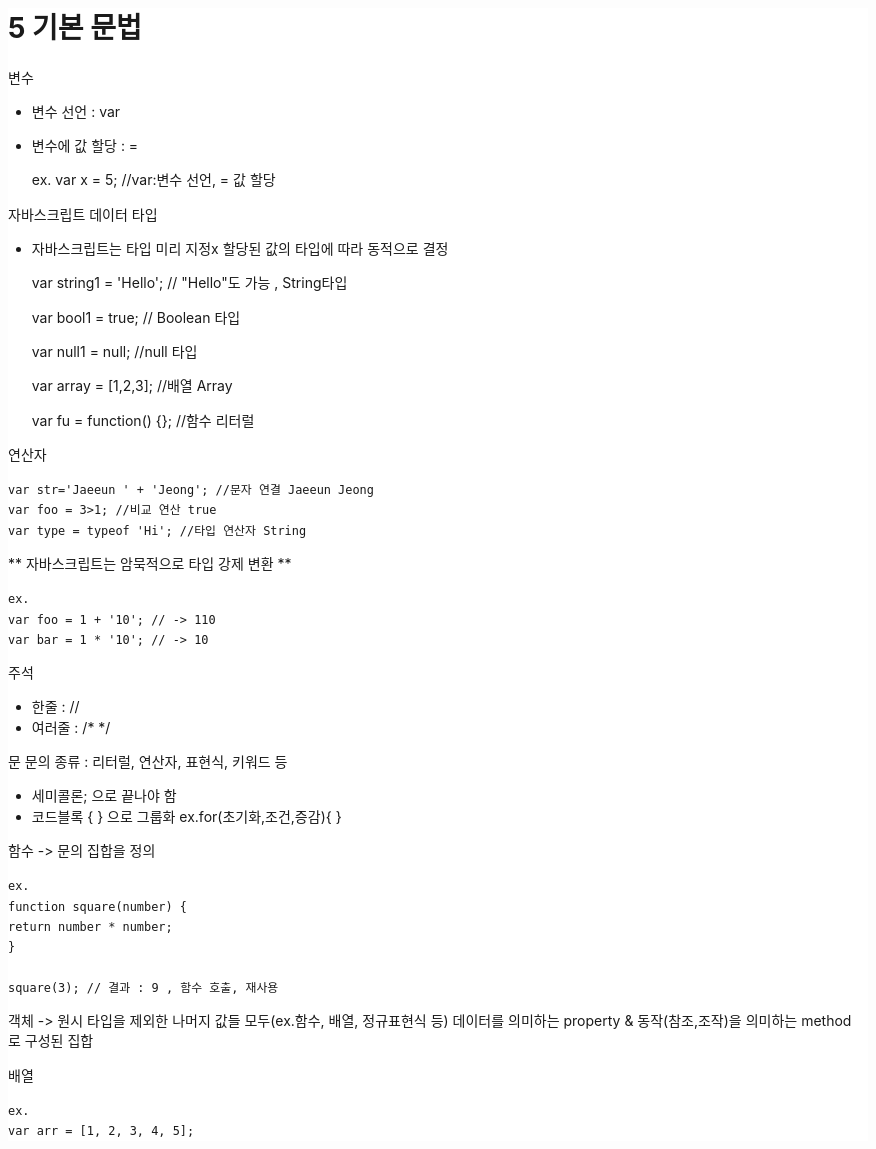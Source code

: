 # 5 기본 문법
변수
* 변수 선언 : var
* 변수에 값 할당 : =

	ex.
	var x = 5; //var:변수 선언, = 값 할당
	
자바스크립트 데이터 타입

-  자바스크립트는 타입 미리 지정x 할당된 값의 타입에 따라 동적으로 결정 
	
	var string1 = 'Hello';  // "Hello"도 가능 , String타입

	var bool1 = true; // Boolean 타입

	var null1 = null; //null 타입

	var array = [1,2,3]; //배열 Array

	var fu = function() {}; //함수 리터럴

연산자

	var str='Jaeeun ' + 'Jeong'; //문자 연결 Jaeeun Jeong
	var foo = 3>1; //비교 연산 true
	var type = typeof 'Hi'; //타입 연산자 String
	
 ** 자바스크립트는 암묵적으로 타입 강제 변환 **

	ex.
	var foo = 1 + '10'; // -> 110
	var bar = 1 * '10'; // -> 10
	
주석
* 한줄 : //
* 여러줄 : /*  */	

문
문의 종류 : 리터럴, 연산자, 표현식, 키워드 등 
* 세미콜론; 으로 끝나야 함
* 코드블록 { } 으로 그룹화 ex.for(초기화,조건,증감){ }

함수 -> 문의 집합을 정의

	ex.
	function square(number) {
	return number * number;
	}

	square(3); // 결과 : 9 , 함수 호출, 재사용

객체 -> 원시 타입을 제외한 나머지 값들 모두(ex.함수, 배열, 정규표현식 등)
	데이터를 의미하는 property & 동작(참조,조작)을 의미하는 method 로 구성된 집합

배열

	ex.		
	var arr = [1, 2, 3, 4, 5];
